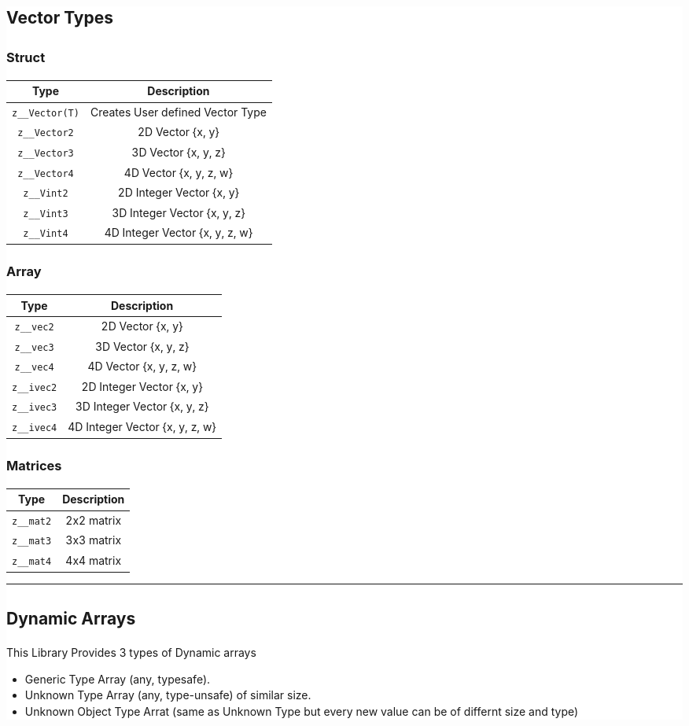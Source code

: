 ## Vector Types

### Struct
|Type|Description|
|:---:|:---:|
|`z__Vector(T)`| Creates User defined Vector Type |
|`z__Vector2`| 2D Vector {x, y} |
|`z__Vector3`| 3D Vector {x, y, z} |
|`z__Vector4`| 4D Vector {x, y, z, w} |
|`z__Vint2`| 2D Integer Vector {x, y} |
|`z__Vint3`| 3D Integer Vector {x, y, z} |
|`z__Vint4`| 4D Integer Vector {x, y, z, w} |

### Array
|Type|Description|
|:---:|:---:|
|`z__vec2`| 2D Vector {x, y} |
|`z__vec3`| 3D Vector {x, y, z} |
|`z__vec4`| 4D Vector {x, y, z, w} |
|`z__ivec2`| 2D Integer Vector {x, y} |
|`z__ivec3`| 3D Integer Vector {x, y, z} |
|`z__ivec4`| 4D Integer Vector {x, y, z, w} |


### Matrices

|Type|Description|
|:---:|:---:|
|`z__mat2`| 2x2 matrix |
|`z__mat3`| 3x3 matrix |
|`z__mat4`| 4x4 matrix |

---
## Dynamic Arrays
This Library Provides 3 types of Dynamic arrays
- Generic Type Array (any, typesafe).
- Unknown Type Array (any, type-unsafe) of similar size.
- Unknown Object Type Arrat (same as Unknown Type but every new value can be of differnt size and type)
